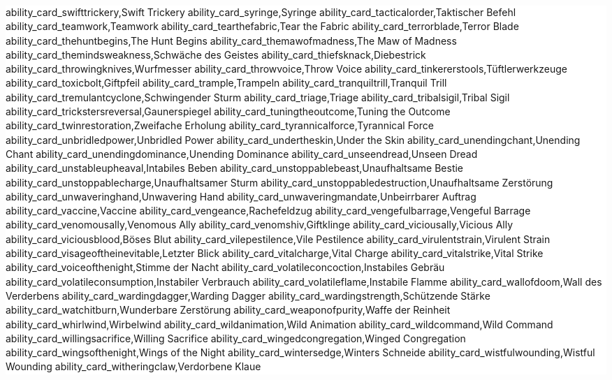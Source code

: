ability_card_swifttrickery,Swift Trickery
ability_card_syringe,Syringe
ability_card_tacticalorder,Taktischer Befehl
ability_card_teamwork,Teamwork
ability_card_tearthefabric,Tear the Fabric
ability_card_terrorblade,Terror Blade
ability_card_thehuntbegins,The Hunt Begins
ability_card_themawofmadness,The Maw of Madness
ability_card_themindsweakness,Schwäche des Geistes
ability_card_thiefsknack,Diebestrick
ability_card_throwingknives,Wurfmesser
ability_card_throwvoice,Throw Voice
ability_card_tinkererstools,Tüftlerwerkzeuge
ability_card_toxicbolt,Giftpfeil
ability_card_trample,Trampeln
ability_card_tranquiltrill,Tranquil Trill
ability_card_tremulantcyclone,Schwingender Sturm
ability_card_triage,Triage
ability_card_tribalsigil,Tribal Sigil
ability_card_trickstersreversal,Gaunerspiegel
ability_card_tuningtheoutcome,Tuning the Outcome
ability_card_twinrestoration,Zweifache Erholung
ability_card_tyrannicalforce,Tyrannical Force
ability_card_unbridledpower,Unbridled Power
ability_card_undertheskin,Under the Skin
ability_card_unendingchant,Unending Chant
ability_card_unendingdominance,Unending Dominance
ability_card_unseendread,Unseen Dread
ability_card_unstableupheaval,Intabiles Beben
ability_card_unstoppablebeast,Unaufhaltsame Bestie
ability_card_unstoppablecharge,Unaufhaltsamer Sturm
ability_card_unstoppabledestruction,Unaufhaltsame Zerstörung
ability_card_unwaveringhand,Unwavering Hand
ability_card_unwaveringmandate,Unbeirrbarer Auftrag
ability_card_vaccine,Vaccine
ability_card_vengeance,Rachefeldzug
ability_card_vengefulbarrage,Vengeful Barrage
ability_card_venomousally,Venomous Ally
ability_card_venomshiv,Giftklinge
ability_card_viciousally,Vicious Ally
ability_card_viciousblood,Böses Blut
ability_card_vilepestilence,Vile Pestilence
ability_card_virulentstrain,Virulent Strain
ability_card_visageoftheinevitable,Letzter Blick
ability_card_vitalcharge,Vital Charge
ability_card_vitalstrike,Vital Strike
ability_card_voiceofthenight,Stimme der Nacht
ability_card_volatileconcoction,Instabiles Gebräu
ability_card_volatileconsumption,Instabiler Verbrauch
ability_card_volatileflame,Instabile Flamme
ability_card_wallofdoom,Wall des Verderbens
ability_card_wardingdagger,Warding Dagger
ability_card_wardingstrength,Schützende Stärke
ability_card_watchitburn,Wunderbare Zerstörung
ability_card_weaponofpurity,Waffe der Reinheit
ability_card_whirlwind,Wirbelwind
ability_card_wildanimation,Wild Animation
ability_card_wildcommand,Wild Command
ability_card_willingsacrifice,Willing Sacrifice
ability_card_wingedcongregation,Winged Congregation
ability_card_wingsofthenight,Wings of the Night
ability_card_wintersedge,Winters Schneide
ability_card_wistfulwounding,Wistful Wounding
ability_card_witheringclaw,Verdorbene Klaue